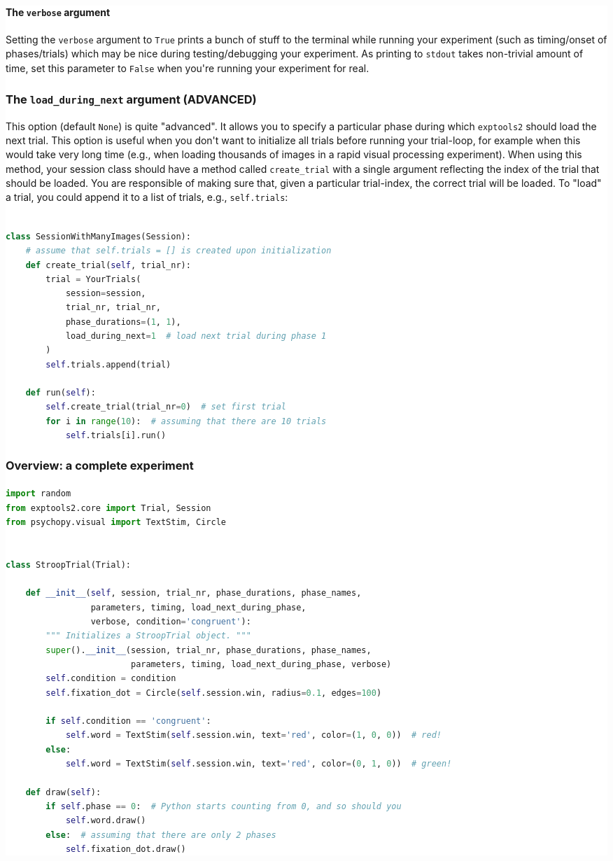 #### The `verbose` argument
Setting the `verbose` argument to `True` prints a bunch of stuff to the terminal while running your experiment (such as timing/onset of phases/trials) which may be nice during testing/debugging your experiment. As printing to `stdout` takes non-trivial amount of time, set this parameter to `False` when you're running your experiment for real.

### The `load_during_next` argument (ADVANCED)
This option (default `None`) is quite "advanced". It allows you to specify a particular phase during which `exptools2` should load the next trial. This option is useful when you don't want to initialize all trials before running your trial-loop, for example when this would take very long time (e.g., when loading thousands of images in a rapid visual processing experiment). When using this method, your session class should have a method called `create_trial` with a single argument reflecting the index of the trial that should be loaded. You are responsible of making sure that, given a particular trial-index, the correct trial will be loaded. To "load" a trial, you could append it to a list of trials, e.g., `self.trials`:

```python

class SessionWithManyImages(Session):
    # assume that self.trials = [] is created upon initialization
    def create_trial(self, trial_nr):
        trial = YourTrials(
            session=session,
            trial_nr, trial_nr,
            phase_durations=(1, 1),
            load_during_next=1  # load next trial during phase 1
        )
        self.trials.append(trial)
        
    def run(self):
        self.create_trial(trial_nr=0)  # set first trial
        for i in range(10):  # assuming that there are 10 trials
            self.trials[i].run()
```

### Overview: a complete experiment

```python
import random
from exptools2.core import Trial, Session
from psychopy.visual import TextStim, Circle


class StroopTrial(Trial):
    
    def __init__(self, session, trial_nr, phase_durations, phase_names,
                 parameters, timing, load_next_during_phase, 
                 verbose, condition='congruent'):
        """ Initializes a StroopTrial object. """
        super().__init__(session, trial_nr, phase_durations, phase_names,
                         parameters, timing, load_next_during_phase, verbose)
        self.condition = condition
        self.fixation_dot = Circle(self.session.win, radius=0.1, edges=100)
        
        if self.condition == 'congruent':
            self.word = TextStim(self.session.win, text='red', color=(1, 0, 0))  # red!
        else:
            self.word = TextStim(self.session.win, text='red', color=(0, 1, 0))  # green!
            
    def draw(self):
        if self.phase == 0:  # Python starts counting from 0, and so should you
            self.word.draw()
        else:  # assuming that there are only 2 phases
            self.fixation_dot.draw()
```